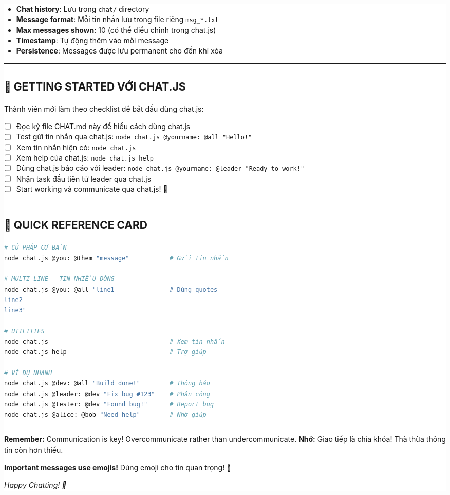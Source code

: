 - **Chat history**: Lưu trong `chat/` directory
- **Message format**: Mỗi tin nhắn lưu trong file riêng `msg_*.txt`
- **Max messages shown**: 10 (có thể điều chỉnh trong chat.js)
- **Timestamp**: Tự động thêm vào mỗi message
- **Persistence**: Messages được lưu permanent cho đến khi xóa

---

## 🎯 GETTING STARTED VỚI CHAT.JS

Thành viên mới làm theo checklist để bắt đầu dùng chat.js:

- [ ] Đọc kỹ file CHAT.md này để hiểu cách dùng chat.js
- [ ] Test gửi tin nhắn qua chat.js: `node chat.js @yourname: @all "Hello!"`
- [ ] Xem tin nhắn hiện có: `node chat.js`
- [ ] Xem help của chat.js: `node chat.js help`
- [ ] Dùng chat.js báo cáo với leader: `node chat.js @yourname: @leader "Ready to work!"`
- [ ] Nhận task đầu tiên từ leader qua chat.js
- [ ] Start working và communicate qua chat.js! 🚀

---

## 🎯 QUICK REFERENCE CARD

```bash
# CÚ PHÁP CƠ BẢN
node chat.js @you: @them "message"           # Gửi tin nhắn

# MULTI-LINE - TIN NHIỀU DÒNG
node chat.js @you: @all "line1               # Dùng quotes
line2
line3"

# UTILITIES
node chat.js                                 # Xem tin nhắn
node chat.js help                            # Trợ giúp

# VÍ DỤ NHANH
node chat.js @dev: @all "Build done!"        # Thông báo
node chat.js @leader: @dev "Fix bug #123"    # Phân công
node chat.js @tester: @dev "Found bug!"      # Report bug
node chat.js @alice: @bob "Need help"        # Nhờ giúp
```

---

**Remember:** Communication is key! Overcommunicate rather than undercommunicate.
**Nhớ:** Giao tiếp là chìa khóa! Thà thừa thông tin còn hơn thiếu.

**Important messages use emojis!** Dùng emoji cho tin quan trọng! 🚨

*Happy Chatting! 💬*